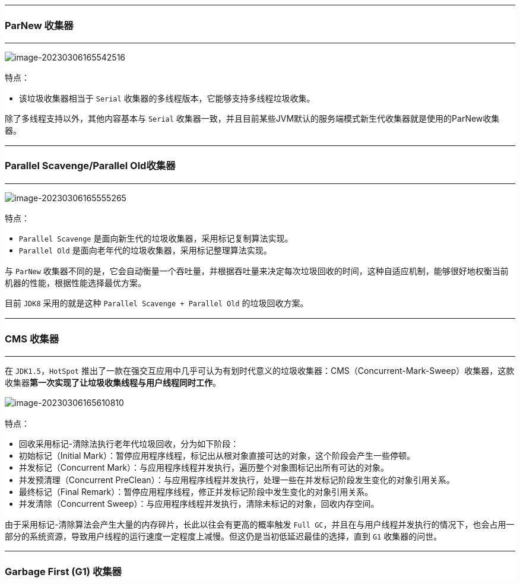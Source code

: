 ****

### ParNew 收集器

****

![image-20230306165542516](https://image.itbaima.net/images/40/image-20230905144550098.png)

特点：

* 该垃圾收集器相当于 `Serial` 收集器的多线程版本，它能够支持多线程垃圾收集。

除了多线程支持以外，其他内容基本与 `Serial` 收集器一致，并且目前某些JVM默认的服务端模式新生代收集器就是使用的ParNew收集器。

****

### Parallel Scavenge/Parallel Old收集器

****

![image-20230306165555265](https://image.itbaima.net/images/40/image-20230905141089741.png)

特点：

* `Parallel Scavenge` 是面向新生代的垃圾收集器，采用标记复制算法实现。
* `Parallel Old` 是面向老年代的垃圾收集器，采用标记整理算法实现。

与 `ParNew` 收集器不同的是，它会自动衡量一个吞吐量，并根据吞吐量来决定每次垃圾回收的时间，这种自适应机制，能够很好地权衡当前机器的性能，根据性能选择最优方案。

目前 `JDK8` 采用的就是这种 `Parallel Scavenge + Parallel Old` 的垃圾回收方案。

****

### CMS 收集器

****

在 `JDK1.5`，`HotSpot` 推出了一款在强交互应用中几乎可认为有划时代意义的垃圾收集器：CMS（Concurrent-Mark-Sweep）收集器，这款收集器**第一次实现了让垃圾收集线程与用户线程同时工作**。

![image-20230306165610810](https://image.itbaima.net/images/40/image-20230905142191995.png)

特点：

* 回收采用标记-清除法执行老年代垃圾回收，分为如下阶段：
* 初始标记（Initial Mark）：暂停应用程序线程，标记出从根对象直接可达的对象，这个阶段会产生一些停顿。
* 并发标记（Concurrent Mark）：与应用程序线程并发执行，遍历整个对象图标记出所有可达的对象。
* 并发预清理（Concurrent PreClean）：与应用程序线程并发执行，处理一些在并发标记阶段发生变化的对象引用关系。
* 最终标记（Final Remark）：暂停应用程序线程，修正并发标记阶段中发生变化的对象引用关系。
* 并发清除（Concurrent Sweep）：与应用程序线程并发执行，清除未标记的对象，回收内存空间。

由于采用标记-清除算法会产生大量的内存碎片，长此以往会有更高的概率触发 `Full GC`，并且在与用户线程并发执行的情况下，也会占用一部分的系统资源，导致用户线程的运行速度一定程度上减慢。但这仍是当初低延迟最佳的选择，直到 `G1` 收集器的问世。

****

### Garbage First (G1) 收集器
